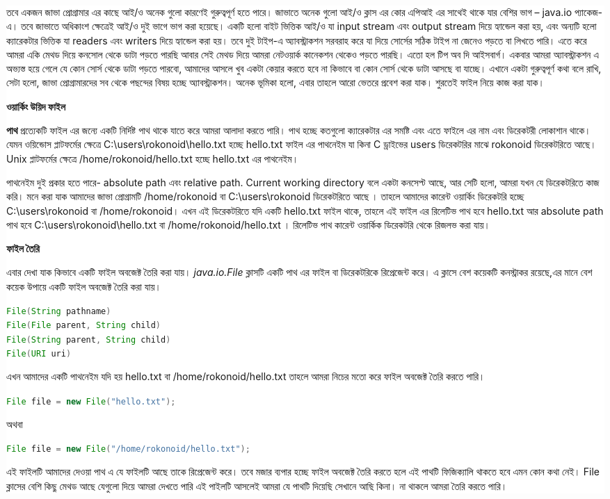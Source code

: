 তবে একজন জাভা প্রোগ্রামার এর কাছে আই/ও অনেক গুলো কারণেই গুরুত্বপূর্ণ হতে পারে। জাভাতে অনেক গুলো আই/ও ক্লাস এর কোর এপিআই এর সাথেই থাকে যার বেশির ভাগ – java.io প্যাকেজ-এ। তবে জাভাতে অধিকাংশ ক্ষেত্রেই আই/ও দুই ভাগে ভাগ করা হয়েছে। একটি হলো বাইট ভিত্তিক আই/ও যা input stream এবং output stream দিয়ে হ্যান্ডেল করা হয়, এবং অন্যটি হলো ক্যারেকটার ভিত্তিক যা readers এবং writers দিয়ে হ্যান্ডেল করা হয়। তবে দুই টাইপ-এ অ্যাবস্ট্রাকশন সরবরাহ করে যা দিয়ে সোর্সের সঠিক টাইপ না জেনেও পড়তে বা লিখতে পারি। এতে করে আমরা একি মেথড দিয়ে কনসোল থেকে ডাটা পড়তে পারছি আবার সেই মেথড দিয়ে আমরা নেটওয়ার্ক কানেকশন থেকেও পড়তে পারছি। এতো হল টিপ অব দি আইসবার্গ। একবার আমরা অ্যাবস্ট্রাকশন এ অভ্যস্ত হয়ে গেলে যে কোন সোর্স থেকে ডাটা পড়তে পারবো, আমাদের আসলে খুব একটা কেয়ার করতে হবে না কিভাবে বা কোন সোর্স থেকে ডাটা আসছে বা যাচ্ছে। এখানে একটা গুরুত্বপূর্ণ কথা বলে রাখি, সেটা হলো, জাভা প্রোগ্রামারদের সব থেকে পছন্দের বিষয় হচ্ছে অ্যাবস্ট্রাকশন। অনেক ভূমিকা হলো, এবার তাহলে আরো ভেতরে প্রবেশ করা যাক। শুরতেই ফাইল নিয়ে কাজ করা যাক।

**ওয়ার্কিং উয়িদ ফাইল**

**পাথ** প্রত্যেকটি ফাইল এর জন্যে একটি নির্দিষ্ট পাথ থাকে যাতে করে আমরা আলাদা করতে পারি। পাথ হচ্ছে কতগুলো ক্যারেকটার এর সমষ্টি এবং এতে ফাইলে এর নাম এবং ডিরেকটরী লোকাশান থাকে। যেমন ওয়িন্ডোস প্লাটফর্মের ক্ষেত্রে C:\users\rokonoid\hello.txt হচ্ছে hello.txt ফাইল এর পাথনেইম যা কিনা C ড্রাইভের users ডিরেকটরির মাঝে rokonoid ডিরেকটরিতে আছে। Unix প্লাটফর্মের ক্ষেত্রে /home/rokonoid/hello.txt হচ্ছে hello.txt এর পাথনেইম।

পাথনেইম দুই প্রকার হতে পারে- absolute path এবং relative path. Current working directory বলে একটা কনসেপ্ট আছে, আর সেটি হলো, আমরা যখন যে ডিরেকটরিতে কাজ করি। মনে করা যাক আমাদের জাভা প্রোগ্রামটি /home/rokonoid বা C:\users\rokonoid ডিরেকটরিতে আছে । তাহলে আমাদের কারেন্ট ওয়ার্কিং ডিরেকটরি হচ্ছে C:\users\rokonoid বা /home/rokonoid। এখন এই ডিরেকটরিতে যদি একটি hello.txt ফাইল থাকে, তাহলে এই ফাইল এর রিলেটিভ পাথ হবে hello.txt আর absolute path পাথ হবে C:\users\rokonoid\hello.txt বা /home/rokonoid/hello.txt । রিলেটিভ পাথ কারেন্ট ওয়ার্কিক ডিরেকটরি থেকে রিজলভ করা যায়।

**ফাইল তৈরি**

এবার দেখা যাক কিভাবে একটি ফাইল অবজেক্ট তৈরি করা যায়। _java.io.File_ ক্লাসটি একটি পাথ এর ফাইল বা ডিরেকটরিকে রিপ্রেজেন্ট করে। এ ক্লাসে বেশ কয়েকটি কনস্ট্রাকর রয়েছে,এর মানে বেশ কয়েক উপায়ে একটি ফাইল অবজেক্ট তৈরি করা যায়।

```java
File(String pathname)
File(File parent, String child)
File(String parent, String child)
File(URI uri)
```

এখন আমাদের একটি পাথনেইম যদি হয় hello.txt বা /home/rokonoid/hello.txt তাহলে আমরা নিচের মতো করে ফাইল অবজেক্ট তৈরি করতে পারি।

```java
File file = new File("hello.txt");
```

অথবা

```java
File file = new File("/home/rokonoid/hello.txt");
```

এই ফাইলটি আমাদের দেওয়া পাথ এ যে ফাইলটি আছে তাকে রিপ্রেজেন্ট করে। তবে মজার ব্যপার হচ্ছে ফাইল অবজেক্ট তৈরি করতে হলে এই পাথটি ফিজিক্যালি থাকতে হবে এমন কোন কথা নেই। File ক্লাসের বেশি কিছু মেথড আছে যেগুলো দিয়ে আমরা দেখতে পারি এই পাইলটি আসলেই আমরা যে পাথটি দিয়েছি সেখানে আছি কিনা। না থাকলে আমরা তৈরি করতে পারি।

